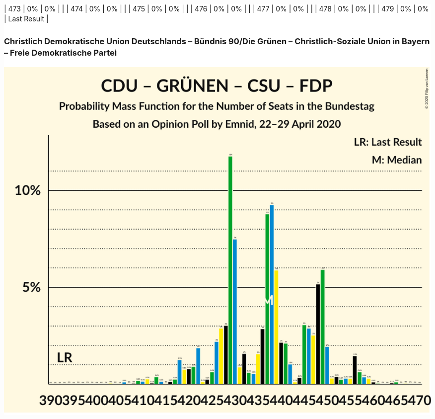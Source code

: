 | 473 | 0% | 0% |  |
| 474 | 0% | 0% |  |
| 475 | 0% | 0% |  |
| 476 | 0% | 0% |  |
| 477 | 0% | 0% |  |
| 478 | 0% | 0% |  |
| 479 | 0% | 0% | Last Result |

### Christlich Demokratische Union Deutschlands – Bündnis 90/Die Grünen – Christlich-Soziale Union in Bayern – Freie Demokratische Partei

![Graph with seats probability mass function not yet produced](2020-04-29-Emnid-coalitions-seats-pmf-cdu–grünen–csu–fdp.png "Seats Probability Mass Function")
